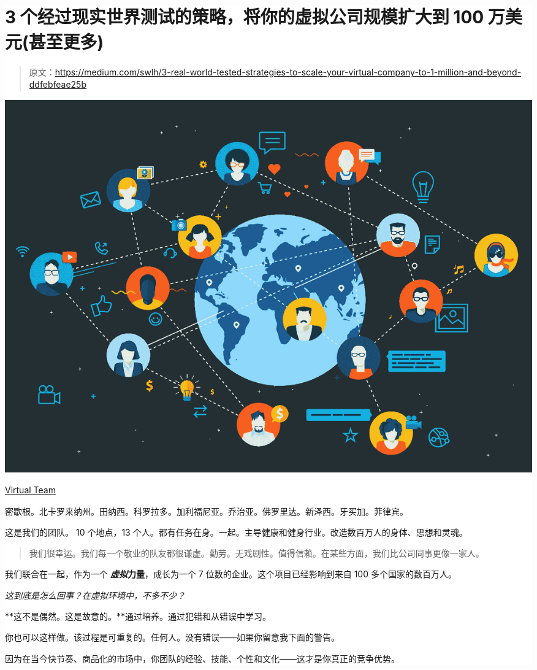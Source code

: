 # 3 个经过现实世界测试的策略，将你的虚拟公司规模扩大到 100 万美元(甚至更多)

> 原文：<https://medium.com/swlh/3-real-world-tested-strategies-to-scale-your-virtual-company-to-1-million-and-beyond-ddfebfeae25b>

![](img/f4c910e371869601969ac406983266b0.png)

[Virtual Team](https://storj.io/img/cloud.png)

密歇根。北卡罗来纳州。田纳西。科罗拉多。加利福尼亚。乔治亚。佛罗里达。新泽西。牙买加。菲律宾。

这是我们的团队。 10 个地点，13 个人。都有任务在身。一起。主导健康和健身行业。改造数百万人的身体、思想和灵魂。

> 我们很幸运。我们每一个敬业的队友都很谦虚。勤劳。无戏剧性。值得信赖。在某些方面，我们比公司同事更像一家人。

我们联合在一起，作为一个 ***虚拟*力量**，成长为一个 7 位数的企业。这个项目已经影响到来自 100 多个国家的数百万人。

*这到底是怎么回事？在虚拟环境中，不多不少？*

**这不是偶然。这是故意的。**通过培养。通过犯错和从错误中学习。

你也可以这样做。该过程是可重复的。任何人。没有错误——如果你留意我下面的警告。

因为在当今快节奏、商品化的市场中，你团队的经验、技能、个性和文化——这才是你真正的竞争优势。
